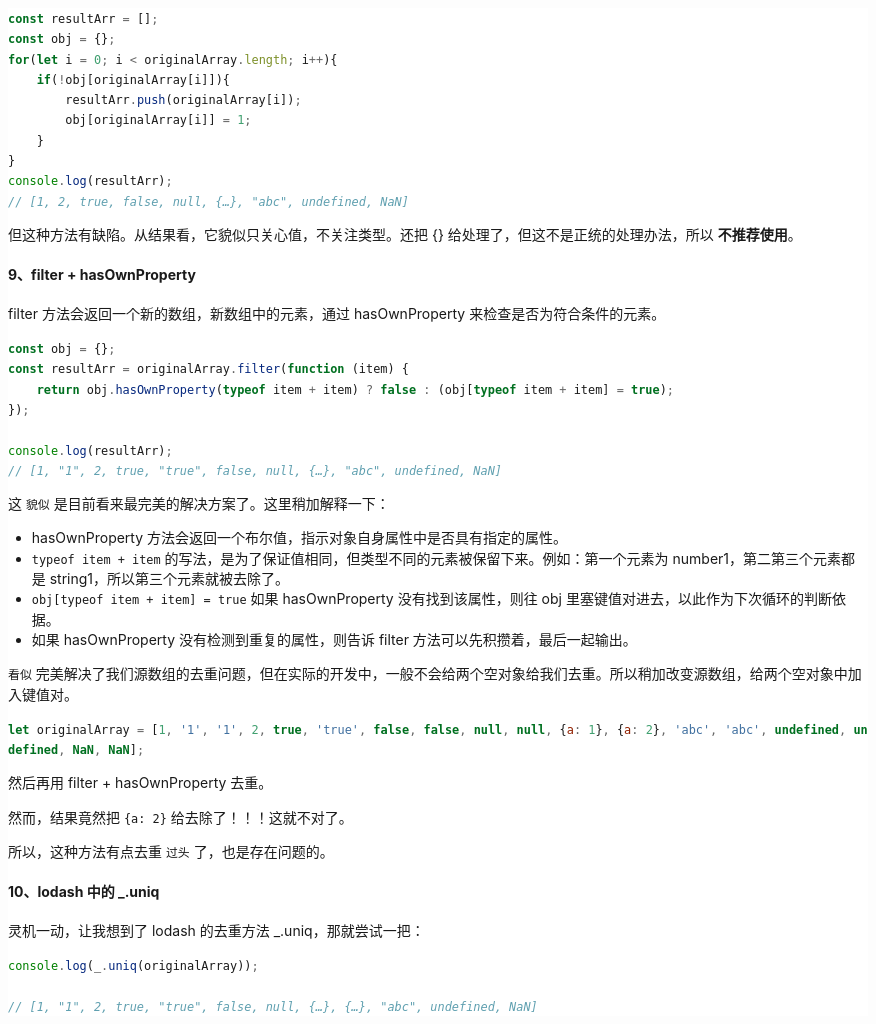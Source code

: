 ```javascript
const resultArr = [];
const obj = {};
for(let i = 0; i < originalArray.length; i++){
    if(!obj[originalArray[i]]){
        resultArr.push(originalArray[i]);
        obj[originalArray[i]] = 1;
    }
}
console.log(resultArr);
// [1, 2, true, false, null, {…}, "abc", undefined, NaN]
```

但这种方法有缺陷。从结果看，它貌似只关心值，不关注类型。还把 {} 给处理了，但这不是正统的处理办法，所以 **不推荐使用**。

#### 9、filter + hasOwnProperty

filter 方法会返回一个新的数组，新数组中的元素，通过 hasOwnProperty 来检查是否为符合条件的元素。

```javascript
const obj = {};
const resultArr = originalArray.filter(function (item) {
    return obj.hasOwnProperty(typeof item + item) ? false : (obj[typeof item + item] = true);
});

console.log(resultArr);
// [1, "1", 2, true, "true", false, null, {…}, "abc", undefined, NaN]
```

这 `貌似` 是目前看来最完美的解决方案了。这里稍加解释一下：

- hasOwnProperty 方法会返回一个布尔值，指示对象自身属性中是否具有指定的属性。
- `typeof item + item` 的写法，是为了保证值相同，但类型不同的元素被保留下来。例如：第一个元素为 number1，第二第三个元素都是 string1，所以第三个元素就被去除了。
- `obj[typeof item + item] = true` 如果 hasOwnProperty 没有找到该属性，则往 obj 里塞键值对进去，以此作为下次循环的判断依据。
- 如果 hasOwnProperty 没有检测到重复的属性，则告诉 filter 方法可以先积攒着，最后一起输出。

`看似` 完美解决了我们源数组的去重问题，但在实际的开发中，一般不会给两个空对象给我们去重。所以稍加改变源数组，给两个空对象中加入键值对。

```javascript
let originalArray = [1, '1', '1', 2, true, 'true', false, false, null, null, {a: 1}, {a: 2}, 'abc', 'abc', undefined, undefined, NaN, NaN];
```

然后再用 filter + hasOwnProperty 去重。

然而，结果竟然把 `{a: 2}` 给去除了！！！这就不对了。

所以，这种方法有点去重 `过头` 了，也是存在问题的。

#### 10、lodash 中的 _.uniq

灵机一动，让我想到了 lodash 的去重方法 _.uniq，那就尝试一把：

```javascript
console.log(_.uniq(originalArray));

// [1, "1", 2, true, "true", false, null, {…}, {…}, "abc", undefined, NaN]
```
